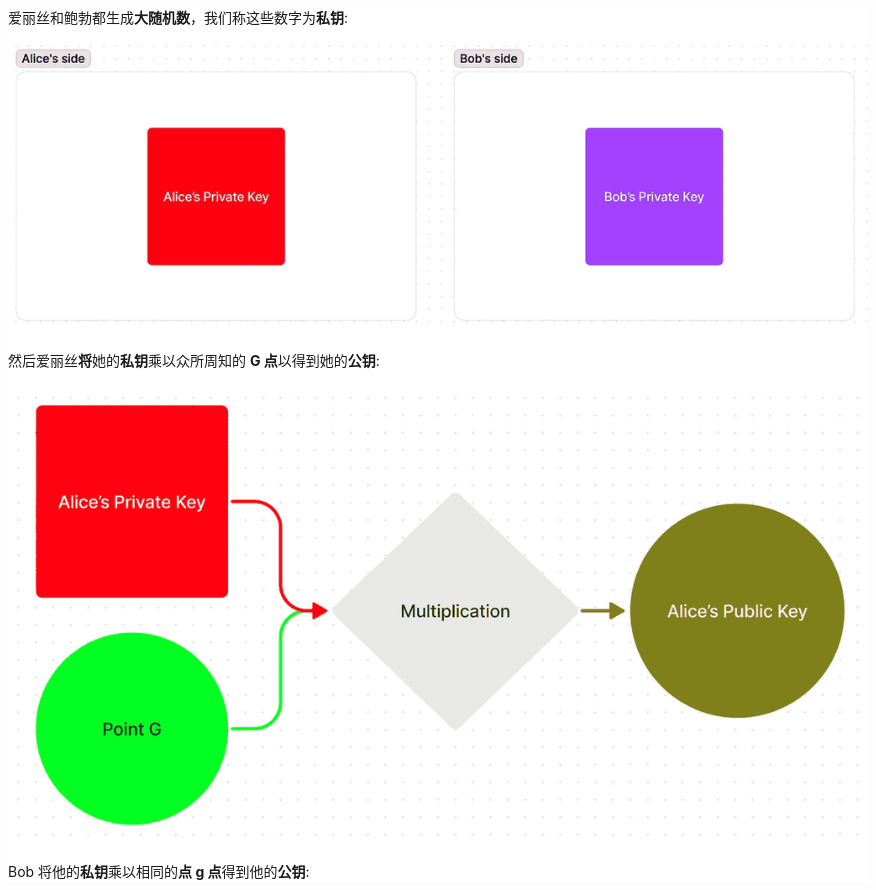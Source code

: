 爱丽丝和鲍勃都生成**大随机数**，我们称这些数字为**私钥**:

![](img/a8b61ce9ffbfd7bd4bb0cab92410f993.png)

然后爱丽丝**将**她的**私钥**乘以众所周知的 **G 点**以得到她的**公钥**:

![](img/87c46983f05b828667698a5407f24727.png)

Bob 将他的**私钥**乘以相同的**点 g 点**得到他的**公钥**:
